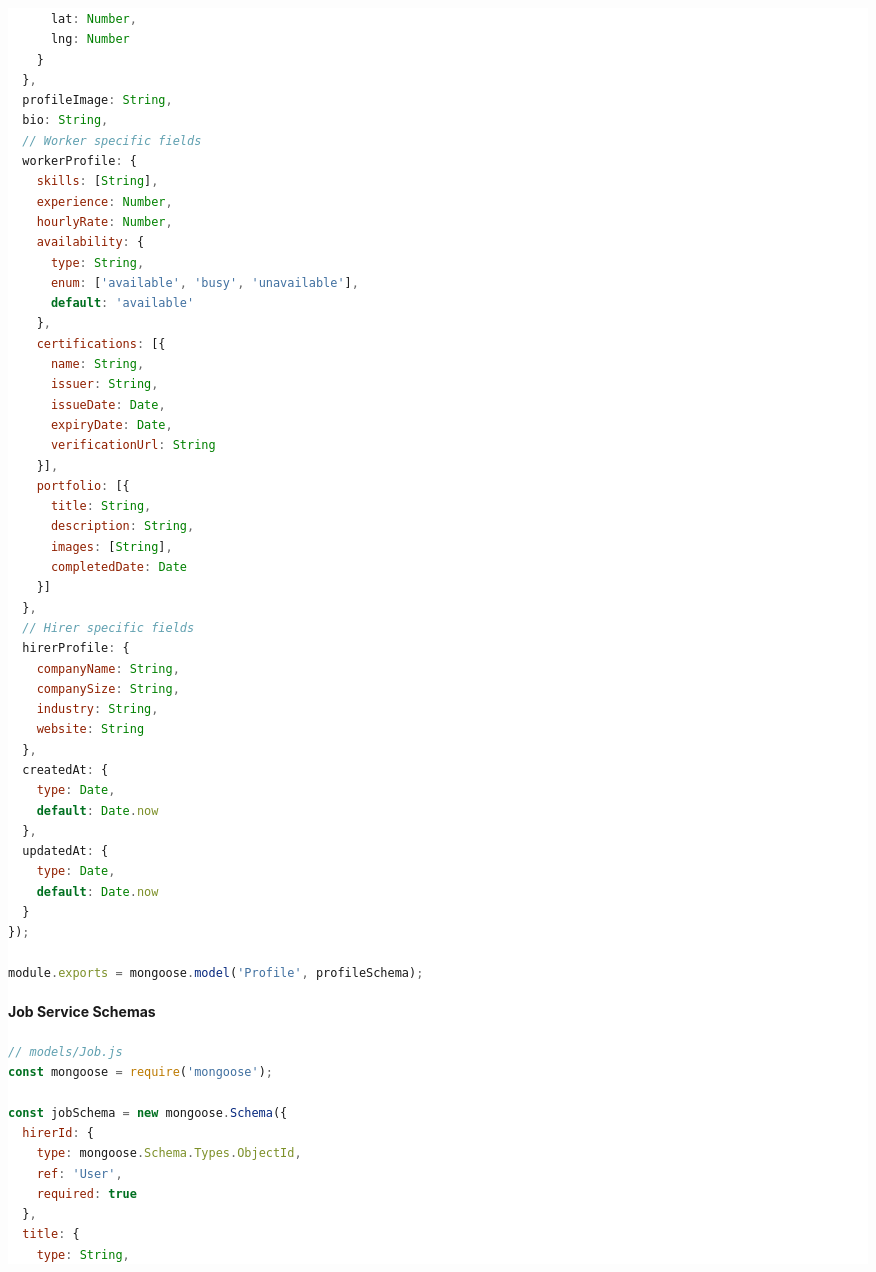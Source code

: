 ```javascript
      lat: Number,
      lng: Number
    }
  },
  profileImage: String,
  bio: String,
  // Worker specific fields
  workerProfile: {
    skills: [String],
    experience: Number,
    hourlyRate: Number,
    availability: {
      type: String,
      enum: ['available', 'busy', 'unavailable'],
      default: 'available'
    },
    certifications: [{
      name: String,
      issuer: String,
      issueDate: Date,
      expiryDate: Date,
      verificationUrl: String
    }],
    portfolio: [{
      title: String,
      description: String,
      images: [String],
      completedDate: Date
    }]
  },
  // Hirer specific fields
  hirerProfile: {
    companyName: String,
    companySize: String,
    industry: String,
    website: String
  },
  createdAt: {
    type: Date,
    default: Date.now
  },
  updatedAt: {
    type: Date,
    default: Date.now
  }
});

module.exports = mongoose.model('Profile', profileSchema);
```

#### Job Service Schemas
```javascript
// models/Job.js
const mongoose = require('mongoose');

const jobSchema = new mongoose.Schema({
  hirerId: {
    type: mongoose.Schema.Types.ObjectId,
    ref: 'User',
    required: true
  },
  title: {
    type: String,
```